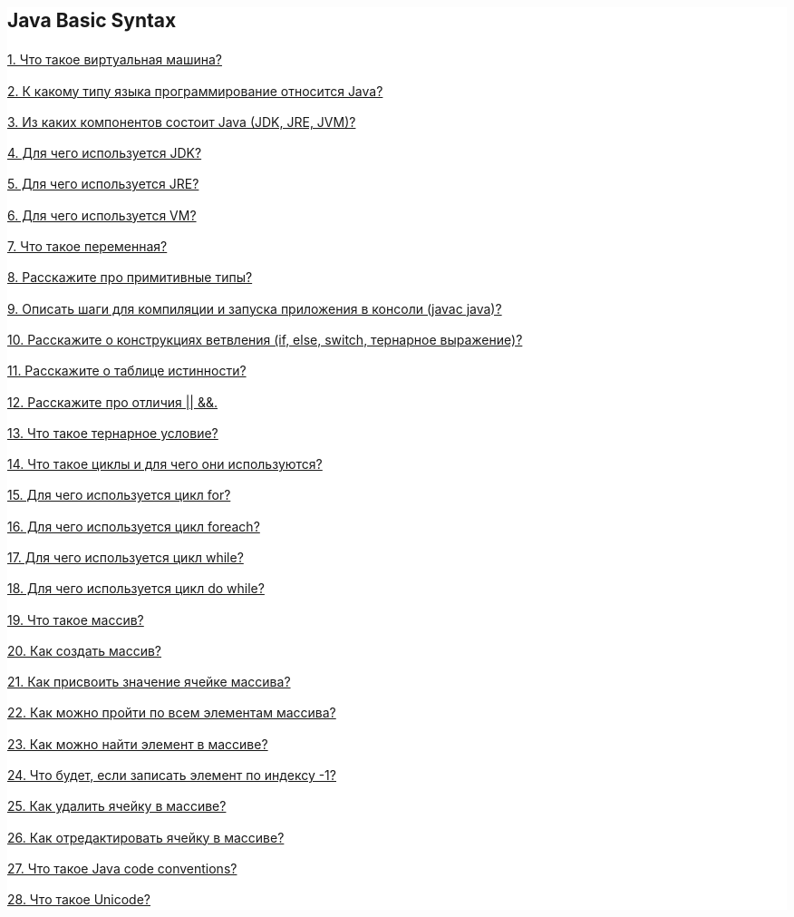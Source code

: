 ## Java Basic Syntax

[1. Что такое виртуальная машина?](#1-Что-такое-виртуальная-машина)

[2. К какому типу языка программирование относится Java?](#2-К-какому-типу-языка-программирование-относится-Java)

[3. Из каких компонентов состоит Java (JDK, JRE, JVM)?](#3-Из-каких-компонентов-состоит-Java-JDK-JRE-JVM)

[4. Для чего используется JDK?](#4-Для-чего-используется-JDK)

[5. Для чего используется JRE?](#5-Для-чего-используется-JRE)

[6. Для чего используется VM?](#6-Для-чего-используется-VM)

[7. Что такое переменная?](#7-Что-такое-переменная)

[8. Расскажите про примитивные типы?](#8-Расскажите-про-примитивные-типы)

[9. Описать шаги для компиляции и запуска приложения в консоли (javac java)?](#9-Описать-шаги-для-компиляции-и-запуска-приложения-в-консоли-javac-java)

[10. Расскажите о конструкциях ветвления (if, else, switch, тернарное выражение)?](#10-Расскажите-о-конструкциях-ветвления-if-else-switch-тернарное-выражение)

[11. Расскажите о таблице истинности?](#11-Расскажите-о-таблице-истинности)

[12. Расскажите про отличия || &&.](#12-Расскажите-про-отличия-)

[13. Что такое тернарное условие?](#13-Что-такое-тернарное-условие)

[14. Что такое циклы и для чего они используются?](#14-Что-такое-циклы-и-для-чего-они-используются)

[15. Для чего используется цикл for?](#15-Для-чего-используется-цикл-for)

[16. Для чего используется цикл foreach?](#16-Для-чего-используется-цикл-foreach)

[17. Для чего используется цикл while?](#17-Для-чего-используется-цикл-while)

[18. Для чего используется цикл do while?](#18-Для-чего-используется-цикл-do-while)

[19. Что такое массив?](#19-Что-такое-массив)

[20. Как создать массив?](#20-Как-создать-массив)

[21. Как присвоить значение ячейке массива?](#21-Как-присвоить-значение-ячейке-массива)

[22. Как можно пройти по всем элементам массива?](#22-Как-можно-пройти-по-всем-элементам-массива)

[23. Как можно найти элемент в массиве?](#23-Как-можно-найти-элемент-в-массиве)

[24. Что будет, если записать элемент по индексу -1?](#24-Что-будет-если-записать-элемент-по-индексу--1)

[25. Как удалить ячейку в массиве?](#25-Как-удалить-ячейку-в-массиве)

[26. Как отредактировать ячейку в массиве?](#26-Как-отредактировать-ячейку-в-массиве)

[27. Что такое Java code conventions?](#27-Что-такое-java-code-conventions)

[28. Что такое Unicode?](#28-Что-такое-unicode)
